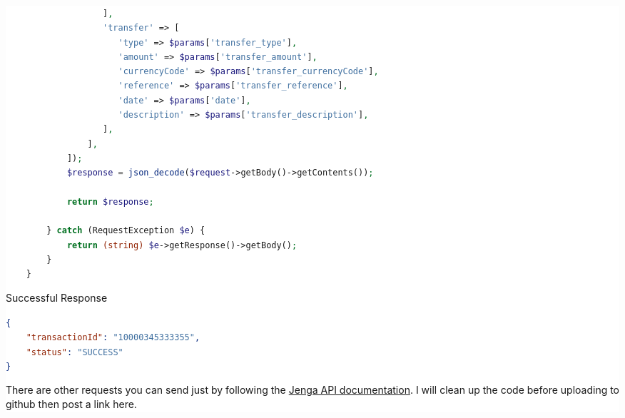 ```php
                   ],
                   'transfer' => [
                      'type' => $params['transfer_type'],
                      'amount' => $params['transfer_amount'],
                      'currencyCode' => $params['transfer_currencyCode'],
                      'reference' => $params['transfer_reference'],
                      'date' => $params['date'],
                      'description' => $params['transfer_description'],
                   ],
                ],
            ]);
            $response = json_decode($request->getBody()->getContents());
            
            return $response;
            
        } catch (RequestException $e) {
            return (string) $e->getResponse()->getBody();
        }
    }

```

Successful Response

```json
{
    "transactionId": "10000345333355",
    "status": "SUCCESS"
}

```

There are other requests you can send just by following the [Jenga API documentation](https://developer.jengaapi.io/). I will clean up the code before uploading to github then post a link here.